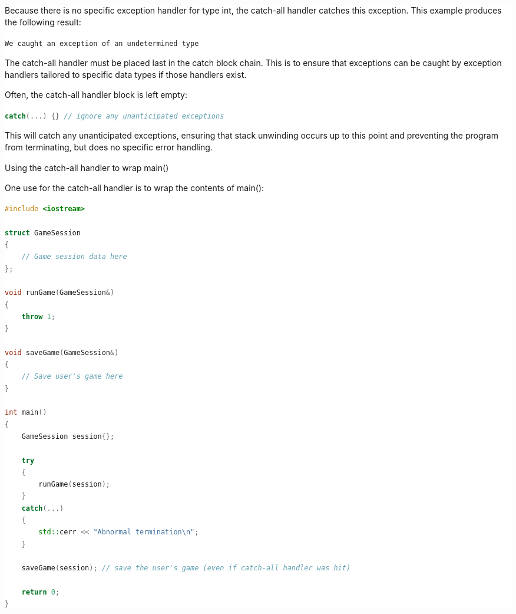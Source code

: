 Because there is no specific exception handler for type int, the catch-all handler catches this exception. This example produces the following result:

```cpp
We caught an exception of an undetermined type

```

The catch-all handler must be placed last in the catch block chain. This is to ensure that exceptions can be caught by exception handlers tailored to specific data types if those handlers exist.

Often, the catch-all handler block is left empty:

```cpp
catch(...) {} // ignore any unanticipated exceptions
```

This will catch any unanticipated exceptions, ensuring that stack unwinding occurs up to this point and preventing the program from terminating, but does no specific error handling.

Using the catch-all handler to wrap main()

One use for the catch-all handler is to wrap the contents of main():

```cpp
#include <iostream>

struct GameSession
{
    // Game session data here
};

void runGame(GameSession&)
{
    throw 1;
}

void saveGame(GameSession&)
{
    // Save user's game here
}

int main()
{
    GameSession session{};

    try
    {
        runGame(session);
    }
    catch(...)
    {
        std::cerr << "Abnormal termination\n";
    }

    saveGame(session); // save the user's game (even if catch-all handler was hit)

    return 0;
}
```
